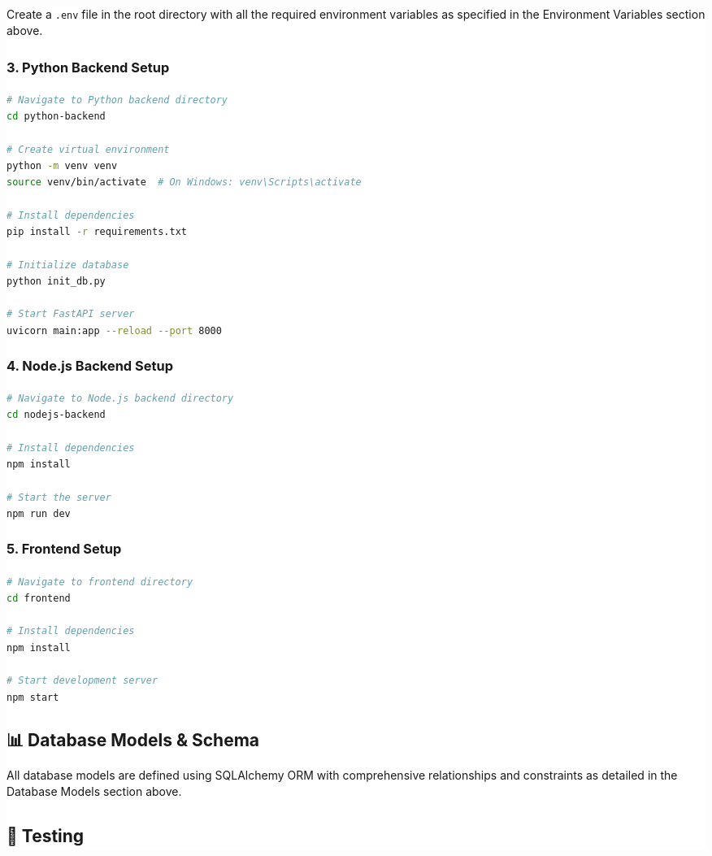 Create a `.env` file in the root directory with all the required environment variables as specified in the Environment Variables section above.

### 3. Python Backend Setup
```bash
# Navigate to Python backend directory
cd python-backend

# Create virtual environment
python -m venv venv
source venv/bin/activate  # On Windows: venv\Scripts\activate

# Install dependencies
pip install -r requirements.txt

# Initialize database
python init_db.py

# Start FastAPI server
uvicorn main:app --reload --port 8000
```

### 4. Node.js Backend Setup
```bash
# Navigate to Node.js backend directory
cd nodejs-backend

# Install dependencies
npm install

# Start the server
npm run dev
```

### 5. Frontend Setup
```bash
# Navigate to frontend directory
cd frontend

# Install dependencies
npm install

# Start development server
npm start
```

## 📊 Database Models & Schema

All database models are defined using SQLAlchemy ORM with comprehensive relationships and constraints as detailed in the Database Models section above.

## 🔧 Testing
